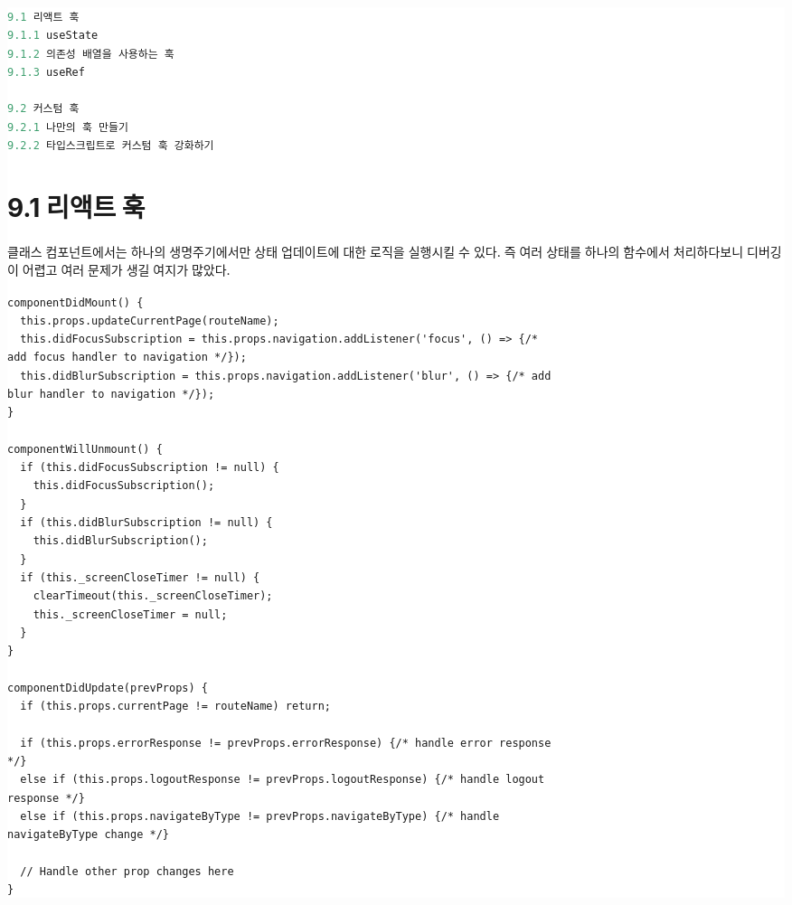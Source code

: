 ```jsx
9.1 리액트 훅
9.1.1 useState
9.1.2 의존성 배열을 사용하는 훅
9.1.3 useRef

9.2 커스텀 훅
9.2.1 나만의 훅 만들기
9.2.2 타입스크립트로 커스텀 훅 강화하기
```

# 9.1 리액트 훅

클래스 컴포넌트에서는 하나의 생명주기에서만 상태 업데이트에 대한 로직을 실행시킬 수 있다. 즉 여러 상태를 하나의 함수에서 처리하다보니 디버깅이 어렵고 여러 문제가 생길 여지가 많았다.

```tsx
componentDidMount() {
  this.props.updateCurrentPage(routeName);
  this.didFocusSubscription = this.props.navigation.addListener('focus', () => {/*
add focus handler to navigation */});
  this.didBlurSubscription = this.props.navigation.addListener('blur', () => {/* add
blur handler to navigation */});
}

componentWillUnmount() {
  if (this.didFocusSubscription != null) {
    this.didFocusSubscription();
  }
  if (this.didBlurSubscription != null) {
    this.didBlurSubscription();
  }
  if (this._screenCloseTimer != null) {
    clearTimeout(this._screenCloseTimer);
    this._screenCloseTimer = null;
  }
}

componentDidUpdate(prevProps) {
  if (this.props.currentPage != routeName) return;

  if (this.props.errorResponse != prevProps.errorResponse) {/* handle error response
*/}
  else if (this.props.logoutResponse != prevProps.logoutResponse) {/* handle logout
response */}
  else if (this.props.navigateByType != prevProps.navigateByType) {/* handle
navigateByType change */}

  // Handle other prop changes here
}
```
